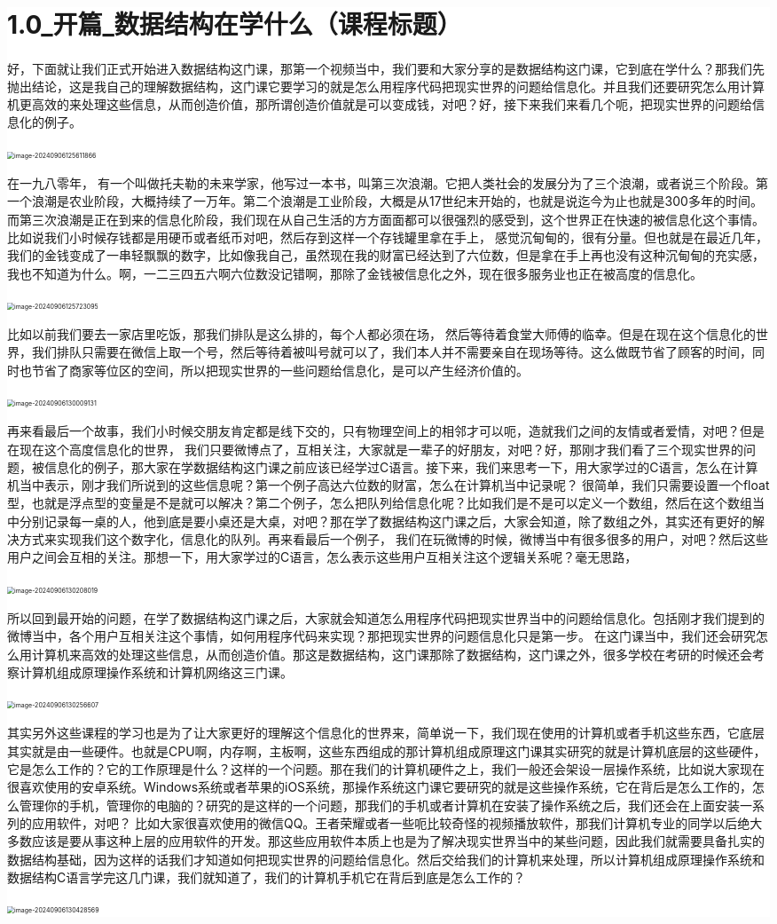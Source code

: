 # 1.0\_开篇\_数据结构在学什么（课程标题）

好，下面就让我们正式开始进入数据结构这门课，那第一个视频当中，我们要和大家分享的是数据结构这门课，它到底在学什么？那我们先抛出结论，这是我自己的理解数据结构，这门课它要学习的就是怎么用程序代码把现实世界的问题给信息化。并且我们还要研究怎么用计算机更高效的来处理这些信息，从而创造价值，那所谓创造价值就是可以变成钱，对吧？好，接下来我们来看几个呃，把现实世界的问题给信息化的例子。

<img src="/Users/yuebinghui/Documents/program/github/note/images/image-20240906125611866.png" alt="image-20240906125611866" style="zoom:50%;" />



在一九八零年，
有一个叫做托夫勒的未来学家，他写过一本书，叫第三次浪潮。它把人类社会的发展分为了三个浪潮，或者说三个阶段。第一个浪潮是农业阶段，大概持续了一万年。第二个浪潮是工业阶段，大概是从17世纪末开始的，也就是说迄今为止也就是300多年的时间。而第三次浪潮是正在到来的信息化阶段，我们现在从自己生活的方方面面都可以很强烈的感受到，这个世界正在快速的被信息化这个事情。比如说我们小时候存钱都是用硬币或者纸币对吧，然后存到这样一个存钱罐里拿在手上，
感觉沉甸甸的，很有分量。但也就是在最近几年，我们的金钱变成了一串轻飘飘的数字，比如像我自己，虽然现在我的财富已经达到了六位数，但是拿在手上再也没有这种沉甸甸的充实感，我也不知道为什么。啊，一二三四五六啊六位数没记错啊，那除了金钱被信息化之外，现在很多服务业也正在被高度的信息化。

<img src="/Users/yuebinghui/Documents/program/github/note/images/image-20240906125723095.png" alt="image-20240906125723095" style="zoom:50%;" />



比如以前我们要去一家店里吃饭，那我们排队是这么排的，每个人都必须在场，
然后等待着食堂大师傅的临幸。但是在现在这个信息化的世界，我们排队只需要在微信上取一个号，然后等待着被叫号就可以了，我们本人并不需要亲自在现场等待。这么做既节省了顾客的时间，同时也节省了商家等位区的空间，所以把现实世界的一些问题给信息化，是可以产生经济价值的。

<img src="/Users/yuebinghui/Documents/program/github/note/images/image-20240906130009131.png" alt="image-20240906130009131" style="zoom:50%;" />

再来看最后一个故事，我们小时候交朋友肯定都是线下交的，只有物理空间上的相邻才可以呃，造就我们之间的友情或者爱情，对吧？但是在现在这个高度信息化的世界，
我们只要微博点了，互相关注，大家就是一辈子的好朋友，对吧？好，那刚才我们看了三个现实世界的问题，被信息化的例子，那大家在学数据结构这门课之前应该已经学过C语言。接下来，我们来思考一下，用大家学过的C语言，怎么在计算机当中表示，刚才我们所说到的这些信息呢？第一个例子高达六位数的财富，怎么在计算机当中记录呢？
很简单，我们只需要设置一个float型，也就是浮点型的变量是不是就可以解决？第二个例子，怎么把队列给信息化呢？比如我们是不是可以定义一个数组，然后在这个数组当中分别记录每一桌的人，他到底是要小桌还是大桌，对吧？那在学了数据结构这门课之后，大家会知道，除了数组之外，其实还有更好的解决方式来实现我们这个数字化，信息化的队列。再来看最后一个例子，
我们在玩微博的时候，微博当中有很多很多的用户，对吧？然后这些用户之间会互相的关注。那想一下，用大家学过的C语言，怎么表示这些用户互相关注这个逻辑关系呢？毫无思路，

<img src="/Users/yuebinghui/Documents/program/github/note/images/image-20240906130208019.png" alt="image-20240906130208019" style="zoom:50%;" />



所以回到最开始的问题，在学了数据结构这门课之后，大家就会知道怎么用程序代码把现实世界当中的问题给信息化。包括刚才我们提到的微博当中，各个用户互相关注这个事情，如何用程序代码来实现？那把现实世界的问题信息化只是第一步。
在这门课当中，我们还会研究怎么用计算机来高效的处理这些信息，从而创造价值。那这是数据结构，这门课那除了数据结构，这门课之外，很多学校在考研的时候还会考察计算机组成原理操作系统和计算机网络这三门课。

<img src="/Users/yuebinghui/Documents/program/github/note/images/image-20240906130256607.png" alt="image-20240906130256607" style="zoom:50%;" />



其实另外这些课程的学习也是为了让大家更好的理解这个信息化的世界来，简单说一下，我们现在使用的计算机或者手机这些东西，它底层其实就是由一些硬件。也就是CPU啊，内存啊，主板啊，这些东西组成的那计算机组成原理这门课其实研究的就是计算机底层的这些硬件，
它是怎么工作的？它的工作原理是什么？这样的一个问题。那在我们的计算机硬件之上，我们一般还会架设一层操作系统，比如说大家现在很喜欢使用的安卓系统。Windows系统或者苹果的iOS系统，那操作系统这门课它要研究的就是这些操作系统，它在背后是怎么工作的，怎么管理你的手机，管理你的电脑的？研究的是这样的一个问题，那我们的手机或者计算机在安装了操作系统之后，我们还会在上面安装一系列的应用软件，对吧？
比如大家很喜欢使用的微信QQ。王者荣耀或者一些呃比较奇怪的视频播放软件，那我们计算机专业的同学以后绝大多数应该是要从事这种上层的应用软件的开发。那这些应用软件本质上也是为了解决现实世界当中的某些问题，因此我们就需要具备扎实的数据结构基础，因为这样的话我们才知道如何把现实世界的问题给信息化。然后交给我们的计算机来处理，所以计算机组成原理操作系统和数据结构C语言学完这几门课，我们就知道了，我们的计算机手机它在背后到底是怎么工作的？

<img src="/Users/yuebinghui/Documents/program/github/note/images/image-20240906130428569.png" alt="image-20240906130428569" style="zoom:50%;" />
